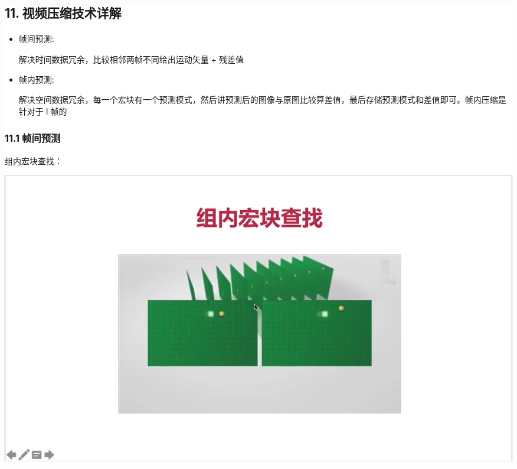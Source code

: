 ## 11. 视频压缩技术详解

- 帧间预测: 

  解决时间数据冗余，比较相邻两帧不同给出运动矢量 + 残差值

- 帧内预测: 

  解决空间数据冗余，每一个宏块有一个预测模式，然后讲预测后的图像与原图比较算差值，最后存储预测模式和差值即可。帧内压缩是针对于 I 帧的

### 11.1 帧间预测

组内宏块查找：

<img src="/images/imageFFmpeg/组内宏块查找.png">
